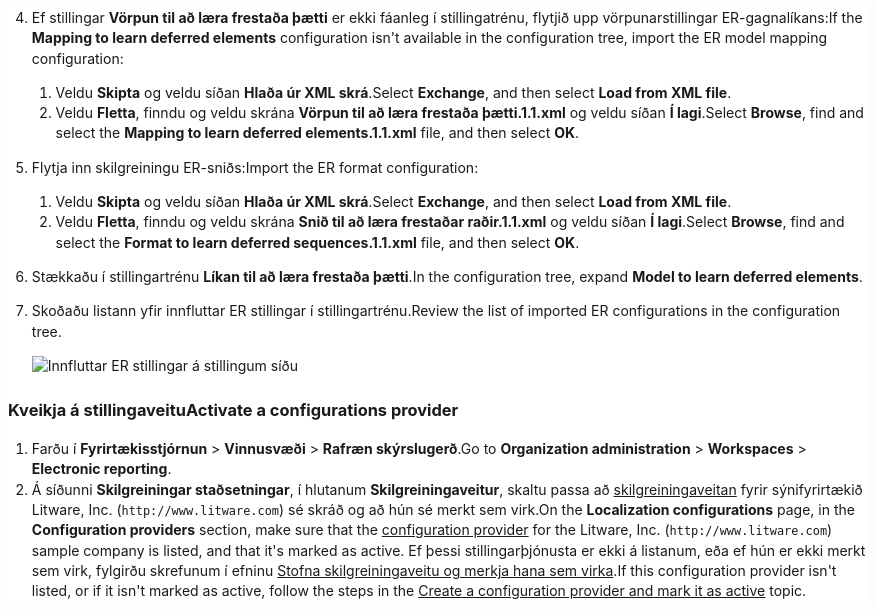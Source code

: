 4. <span data-ttu-id="4656f-141">Ef stillingar **Vörpun til að læra frestaða þætti** er ekki fáanleg í stillingatrénu, flytjið upp vörpunarstillingar ER-gagnalíkans:</span><span class="sxs-lookup"><span data-stu-id="4656f-141">If the **Mapping to learn deferred elements** configuration isn't available in the configuration tree, import the ER model mapping configuration:</span></span>

    1. <span data-ttu-id="4656f-142">Veldu **Skipta** og veldu síðan **Hlaða úr XML skrá**.</span><span class="sxs-lookup"><span data-stu-id="4656f-142">Select **Exchange**, and then select **Load from XML file**.</span></span>
    2. <span data-ttu-id="4656f-143">Veldu **Fletta**, finndu og veldu skrána **Vörpun til að læra frestaða þætti.1.1.xml** og veldu síðan **Í lagi**.</span><span class="sxs-lookup"><span data-stu-id="4656f-143">Select **Browse**, find and select the **Mapping to learn deferred elements.1.1.xml** file, and then select **OK**.</span></span>

5. <span data-ttu-id="4656f-144">Flytja inn skilgreiningu ER-sniðs:</span><span class="sxs-lookup"><span data-stu-id="4656f-144">Import the ER format configuration:</span></span>

    1. <span data-ttu-id="4656f-145">Veldu **Skipta** og veldu síðan **Hlaða úr XML skrá**.</span><span class="sxs-lookup"><span data-stu-id="4656f-145">Select **Exchange**, and then select **Load from XML file**.</span></span>
    2. <span data-ttu-id="4656f-146">Veldu **Fletta**, finndu og veldu skrána **Snið til að læra frestaðar raðir.1.1.xml** og veldu síðan **Í lagi**.</span><span class="sxs-lookup"><span data-stu-id="4656f-146">Select **Browse**, find and select the **Format to learn deferred sequences.1.1.xml** file, and then select **OK**.</span></span>

6. <span data-ttu-id="4656f-147">Stækkaðu í stillingartrénu **Líkan til að læra frestaða þætti**.</span><span class="sxs-lookup"><span data-stu-id="4656f-147">In the configuration tree, expand **Model to learn deferred elements**.</span></span>
7. <span data-ttu-id="4656f-148">Skoðaðu listann yfir innfluttar ER stillingar í stillingartrénu.</span><span class="sxs-lookup"><span data-stu-id="4656f-148">Review the list of imported ER configurations in the configuration tree.</span></span>

    ![Innfluttar ER stillingar á stillingum síðu](./media/ER-DeferredSequence-Configurations.png)

### <a name="activate-a-configurations-provider"></a><span data-ttu-id="4656f-150">Kveikja á stillingaveitu</span><span class="sxs-lookup"><span data-stu-id="4656f-150">Activate a configurations provider</span></span>

1. <span data-ttu-id="4656f-151">Farðu í **Fyrirtækisstjórnun** \> **Vinnusvæði** \> **Rafræn skýrslugerð**.</span><span class="sxs-lookup"><span data-stu-id="4656f-151">Go to **Organization administration** \> **Workspaces** \> **Electronic reporting**.</span></span>
2. <span data-ttu-id="4656f-152">Á síðunni **Skilgreiningar staðsetningar**, í hlutanum **Skilgreiningaveitur**, skaltu passa að [skilgreiningaveitan](general-electronic-reporting.md#Provider) fyrir sýnifyrirtækið Litware, Inc. (`http://www.litware.com`) sé skráð og að hún sé merkt sem virk.</span><span class="sxs-lookup"><span data-stu-id="4656f-152">On the **Localization configurations** page, in the **Configuration providers** section, make sure that the [configuration provider](general-electronic-reporting.md#Provider) for the Litware, Inc. (`http://www.litware.com`) sample company is listed, and that it's marked as active.</span></span> <span data-ttu-id="4656f-153">Ef þessi stillingarþjónusta er ekki á listanum, eða ef hún er ekki merkt sem virk, fylgirðu skrefunum í efninu [Stofna skilgreiningaveitu og merkja hana sem virka](./tasks/er-configuration-provider-mark-it-active-2016-11.md).</span><span class="sxs-lookup"><span data-stu-id="4656f-153">If this configuration provider isn't listed, or if it isn't marked as active, follow the steps in the [Create a configuration provider and mark it as active](./tasks/er-configuration-provider-mark-it-active-2016-11.md) topic.</span></span>

